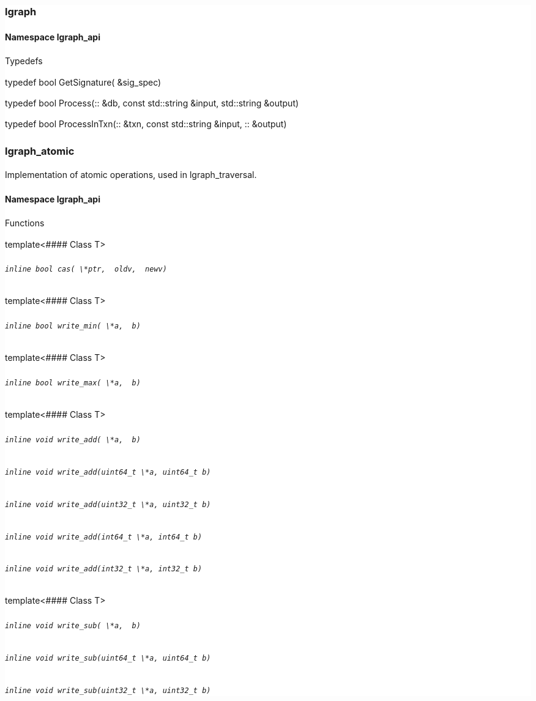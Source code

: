 
### lgraph


#### Namespace lgraph_api

Typedefs

typedef bool GetSignature( &sig_spec)

typedef bool Process(:: &db, const std::string &input, std::string &output)

typedef bool ProcessInTxn(:: &txn, const std::string &input, :: &output)


### lgraph_atomic

Implementation of atomic operations, used in lgraph_traversal.


#### Namespace lgraph_api

Functions

template<#### Class T>

###### `inline bool cas( \*ptr,  oldv,  newv)`

template<#### Class T>

###### `inline bool write_min( \*a,  b)`

template<#### Class T>

###### `inline bool write_max( \*a,  b)`

template<#### Class T>

###### `inline void write_add( \*a,  b)`


###### `inline void write_add(uint64_t \*a, uint64_t b)`


###### `inline void write_add(uint32_t \*a, uint32_t b)`


###### `inline void write_add(int64_t \*a, int64_t b)`


###### `inline void write_add(int32_t \*a, int32_t b)`

template<#### Class T>

###### `inline void write_sub( \*a,  b)`


###### `inline void write_sub(uint64_t \*a, uint64_t b)`


###### `inline void write_sub(uint32_t \*a, uint32_t b)`

